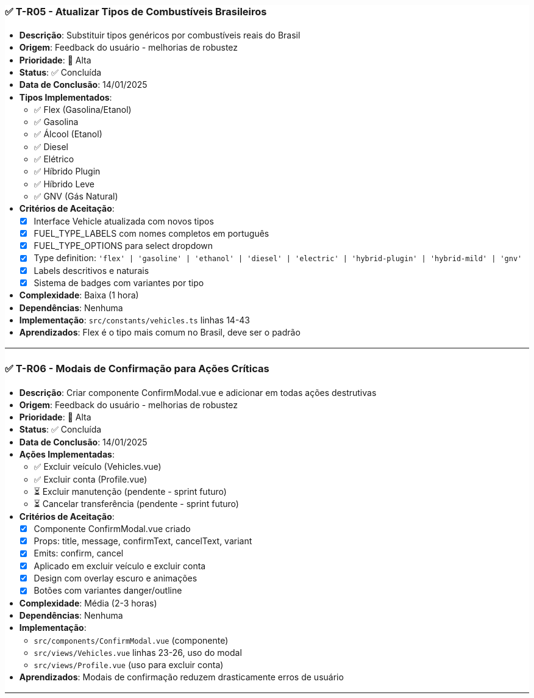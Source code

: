 
### ✅ T-R05 - Atualizar Tipos de Combustíveis Brasileiros
- **Descrição**: Substituir tipos genéricos por combustíveis reais do Brasil
- **Origem**: Feedback do usuário - melhorias de robustez
- **Prioridade**: 🔴 Alta
- **Status**: ✅ Concluída
- **Data de Conclusão**: 14/01/2025
- **Tipos Implementados**:
  - ✅ Flex (Gasolina/Etanol)
  - ✅ Gasolina
  - ✅ Álcool (Etanol)
  - ✅ Diesel
  - ✅ Elétrico
  - ✅ Híbrido Plugin
  - ✅ Híbrido Leve
  - ✅ GNV (Gás Natural)
- **Critérios de Aceitação**:
  - [x] Interface Vehicle atualizada com novos tipos
  - [x] FUEL_TYPE_LABELS com nomes completos em português
  - [x] FUEL_TYPE_OPTIONS para select dropdown
  - [x] Type definition: `'flex' | 'gasoline' | 'ethanol' | 'diesel' | 'electric' | 'hybrid-plugin' | 'hybrid-mild' | 'gnv'`
  - [x] Labels descritivos e naturais
  - [x] Sistema de badges com variantes por tipo
- **Complexidade**: Baixa (1 hora)
- **Dependências**: Nenhuma
- **Implementação**: `src/constants/vehicles.ts` linhas 14-43
- **Aprendizados**: Flex é o tipo mais comum no Brasil, deve ser o padrão

---

### ✅ T-R06 - Modais de Confirmação para Ações Críticas
- **Descrição**: Criar componente ConfirmModal.vue e adicionar em todas ações destrutivas
- **Origem**: Feedback do usuário - melhorias de robustez
- **Prioridade**: 🔴 Alta
- **Status**: ✅ Concluída
- **Data de Conclusão**: 14/01/2025
- **Ações Implementadas**:
  - ✅ Excluir veículo (Vehicles.vue)
  - ✅ Excluir conta (Profile.vue)
  - ⏳ Excluir manutenção (pendente - sprint futuro)
  - ⏳ Cancelar transferência (pendente - sprint futuro)
- **Critérios de Aceitação**:
  - [x] Componente ConfirmModal.vue criado
  - [x] Props: title, message, confirmText, cancelText, variant
  - [x] Emits: confirm, cancel
  - [x] Aplicado em excluir veículo e excluir conta
  - [x] Design com overlay escuro e animações
  - [x] Botões com variantes danger/outline
- **Complexidade**: Média (2-3 horas)
- **Dependências**: Nenhuma
- **Implementação**: 
  - `src/components/ConfirmModal.vue` (componente)
  - `src/views/Vehicles.vue` linhas 23-26, uso do modal
  - `src/views/Profile.vue` (uso para excluir conta)
- **Aprendizados**: Modais de confirmação reduzem drasticamente erros de usuário

---